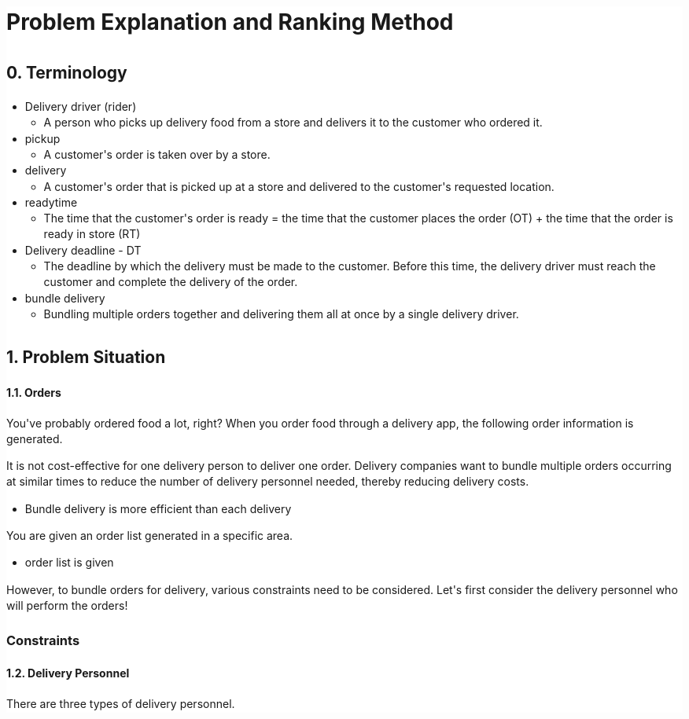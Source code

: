 # Problem Explanation and Ranking Method

## 0. Terminology

- Delivery driver (rider)
    - A person who picks up delivery food from a store and delivers it to the customer who ordered it.
- pickup
    - A customer's order is taken over by a store.
- delivery
    - A customer's order that is picked up at a store and delivered to the customer's requested location.
- readytime
    - The time that the customer's order is ready = the time that the customer places the order (OT) + the time that the order is ready in store (RT)
- Delivery deadline - DT
    - The deadline by which the delivery must be made to the customer. Before this time, the delivery driver must reach the customer and complete the delivery of the order.
- bundle delivery
    - Bundling multiple orders together and delivering them all at once by a single delivery driver.

## 1. Problem Situation

#### 1.1. Orders

You've probably ordered food a lot, right? When you order food through a delivery app, the following order information is generated.

It is not cost-effective for one delivery person to deliver one order. Delivery companies want to bundle multiple orders occurring at similar times to reduce the number of delivery personnel needed, thereby reducing delivery costs.

- Bundle delivery is more efficient than each delivery

You are given an order list generated in a specific area.

- order list is given

However, to bundle orders for delivery, various constraints need to be considered. Let's first consider the delivery personnel who will perform the orders!

### Constraints

#### 1.2. Delivery Personnel

There are three types of delivery personnel. 
